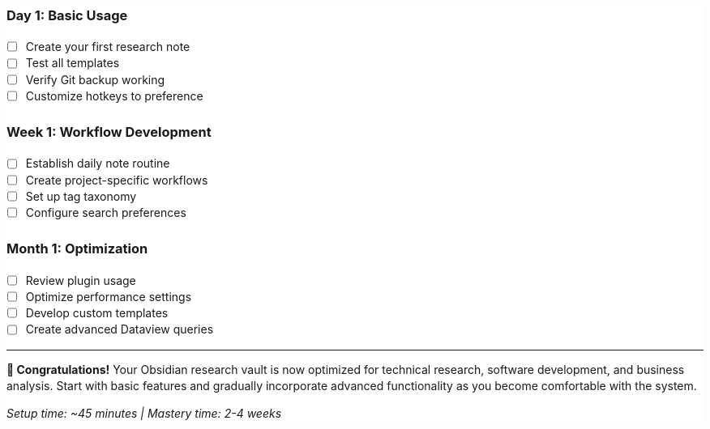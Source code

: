 ### Day 1: Basic Usage
- [ ] Create your first research note
- [ ] Test all templates
- [ ] Verify Git backup working
- [ ] Customize hotkeys to preference

### Week 1: Workflow Development
- [ ] Establish daily note routine
- [ ] Create project-specific workflows
- [ ] Set up tag taxonomy
- [ ] Configure search preferences

### Month 1: Optimization
- [ ] Review plugin usage
- [ ] Optimize performance settings
- [ ] Develop custom templates
- [ ] Create advanced Dataview queries

---

**🎉 Congratulations!** Your Obsidian research vault is now optimized for technical research, software development, and business analysis. Start with basic features and gradually incorporate advanced functionality as you become comfortable with the system.

*Setup time: ~45 minutes | Mastery time: 2-4 weeks*